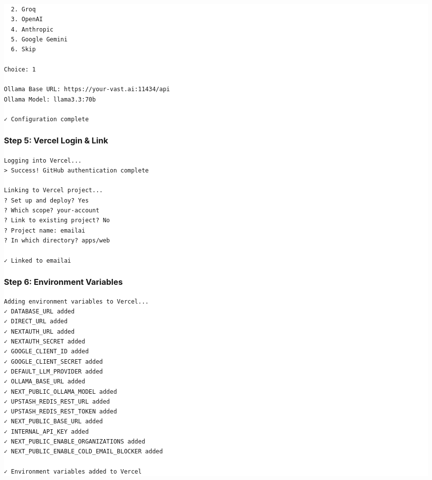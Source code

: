 ```
  2. Groq
  3. OpenAI
  4. Anthropic
  5. Google Gemini
  6. Skip

Choice: 1

Ollama Base URL: https://your-vast.ai:11434/api
Ollama Model: llama3.3:70b

✓ Configuration complete
```

### Step 5: Vercel Login & Link
```
Logging into Vercel...
> Success! GitHub authentication complete

Linking to Vercel project...
? Set up and deploy? Yes
? Which scope? your-account
? Link to existing project? No
? Project name: emailai
? In which directory? apps/web

✓ Linked to emailai
```

### Step 6: Environment Variables
```
Adding environment variables to Vercel...
✓ DATABASE_URL added
✓ DIRECT_URL added
✓ NEXTAUTH_URL added
✓ NEXTAUTH_SECRET added
✓ GOOGLE_CLIENT_ID added
✓ GOOGLE_CLIENT_SECRET added
✓ DEFAULT_LLM_PROVIDER added
✓ OLLAMA_BASE_URL added
✓ NEXT_PUBLIC_OLLAMA_MODEL added
✓ UPSTASH_REDIS_REST_URL added
✓ UPSTASH_REDIS_REST_TOKEN added
✓ NEXT_PUBLIC_BASE_URL added
✓ INTERNAL_API_KEY added
✓ NEXT_PUBLIC_ENABLE_ORGANIZATIONS added
✓ NEXT_PUBLIC_ENABLE_COLD_EMAIL_BLOCKER added

✓ Environment variables added to Vercel
```

